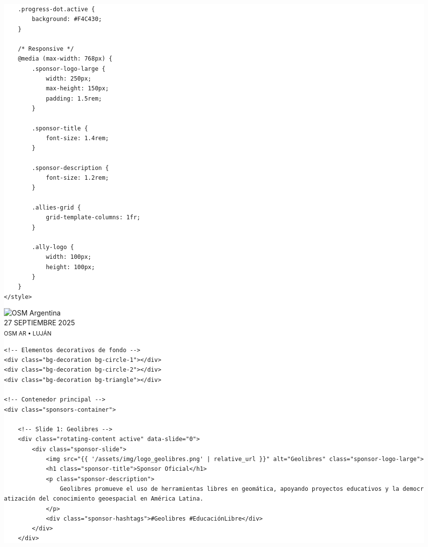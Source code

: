         .progress-dot.active {
            background: #F4C430;
        }

        /* Responsive */
        @media (max-width: 768px) {
            .sponsor-logo-large {
                width: 250px;
                max-height: 150px;
                padding: 1.5rem;
            }
            
            .sponsor-title {
                font-size: 1.4rem;
            }
            
            .sponsor-description {
                font-size: 1.2rem;
            }
            
            .allies-grid {
                grid-template-columns: 1fr;
            }
            
            .ally-logo {
                width: 100px;
                height: 100px;
            }
        }
    </style>
</head>
<body>
    <!-- Header fijo con logo OSM y fecha -->
    <div class="event-header">
        <img src="{{ '/assets/img/osm-ar-logo.png' | relative_url }}" alt="OSM Argentina" class="osm-logo">
        <div class="event-date">
            27 SEPTIEMBRE 2025<br>
            <small>OSM AR • LUJÁN</small>
        </div>
    </div>

    <!-- Elementos decorativos de fondo -->
    <div class="bg-decoration bg-circle-1"></div>
    <div class="bg-decoration bg-circle-2"></div>
    <div class="bg-decoration bg-triangle"></div>

    <!-- Contenedor principal -->
    <div class="sponsors-container">
        
        <!-- Slide 1: Geolibres -->
        <div class="rotating-content active" data-slide="0">
            <div class="sponsor-slide">
                <img src="{{ '/assets/img/logo_geolibres.png' | relative_url }}" alt="Geolibres" class="sponsor-logo-large">
                <h1 class="sponsor-title">Sponsor Oficial</h1>
                <p class="sponsor-description">
                    Geolibres promueve el uso de herramientas libres en geomática, apoyando proyectos educativos y la democratización del conocimiento geoespacial en América Latina.
                </p>
                <div class="sponsor-hashtags">#Geolibres #EducaciónLibre</div>
            </div>
        </div>
